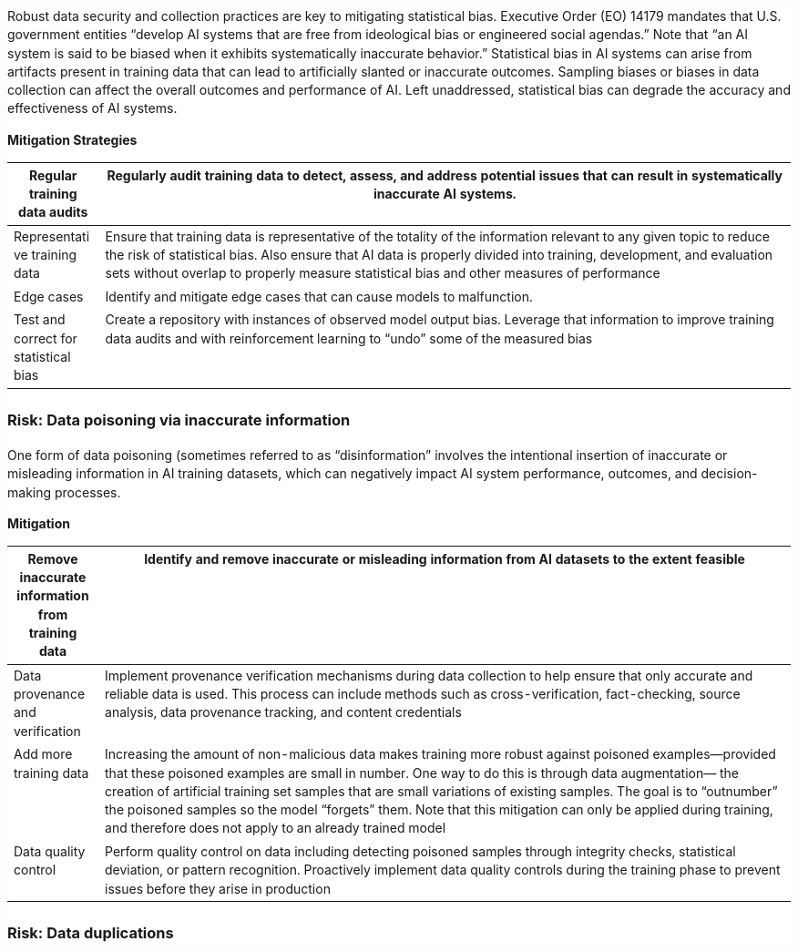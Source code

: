 Robust data security and collection practices are key to mitigating statistical bias. Executive Order (EO) 14179 mandates that U.S. government entities “develop AI systems that are free from ideological bias or engineered social agendas.” Note that “an AI system is said to be biased when it exhibits systematically inaccurate behavior.” Statistical bias in AI systems can arise from artifacts present in training data that can lead to artificially slanted or inaccurate outcomes. Sampling biases or biases in data collection can affect the overall outcomes and performance of AI. Left unaddressed, statistical bias can degrade the accuracy and effectiveness of AI systems.

**Mitigation Strategies**

| Regular training data audits          | Regularly audit training data to detect, assess, and address potential issues that can result in systematically inaccurate AI systems.                                                                                                                                                                                                 |
| ------------------------------------- | -------------------------------------------------------------------------------------------------------------------------------------------------------------------------------------------------------------------------------------------------------------------------------------------------------------------------------------- |
| Representative training data          | Ensure that training data is representative of the totality of the information relevant to any given topic to reduce the risk of statistical bias. Also ensure that AI data is properly divided into training, development, and evaluation sets without overlap to properly measure statistical bias and other measures of performance |
| Edge cases                            | Identify and mitigate edge cases that can cause models to malfunction.                                                                                                                                                                                                                                                                 |
| Test and correct for statistical bias | Create a repository with instances of observed model output bias. Leverage that information to improve training data audits and with reinforcement learning to “undo” some of the measured bias                                                                                                                                        |


### Risk: Data poisoning via inaccurate information
One form of data poisoning (sometimes referred to as “disinformation” involves the intentional insertion of inaccurate or misleading information in AI training datasets, which can negatively impact AI system performance, outcomes, and decision-making processes. 

**Mitigation**

| Remove inaccurate information from training data | Identify and remove inaccurate or misleading information from AI datasets to the extent feasible                                                                                                                                                                                                                                                                                                                                                                                                                 |
| ------------------------------------------------ | ---------------------------------------------------------------------------------------------------------------------------------------------------------------------------------------------------------------------------------------------------------------------------------------------------------------------------------------------------------------------------------------------------------------------------------------------------------------------------------------------------------------- |
| Data provenance and verification                 | Implement provenance verification mechanisms during data collection to help ensure that only accurate and reliable data is used. This process can include methods such as cross-verification, fact-checking, source analysis, data provenance tracking, and content credentials                                                                                                                                                                                                                                  |
| Add more training data                           | Increasing the amount of non-malicious data makes training more robust against poisoned examples—provided that these poisoned examples are small in number. One way to do this is through data augmentation— the creation of artificial training set samples that are small variations of existing samples. The goal is to “outnumber” the poisoned samples so the model “forgets” them. Note that this mitigation can only be applied during training, and therefore does not apply to an already trained model |
| Data quality control                             | Perform quality control on data including detecting poisoned samples through integrity checks, statistical deviation, or pattern recognition. Proactively implement data quality controls during the training phase to prevent issues before they arise in production                                                                                                                                                                                                                                            |


### Risk: Data duplications